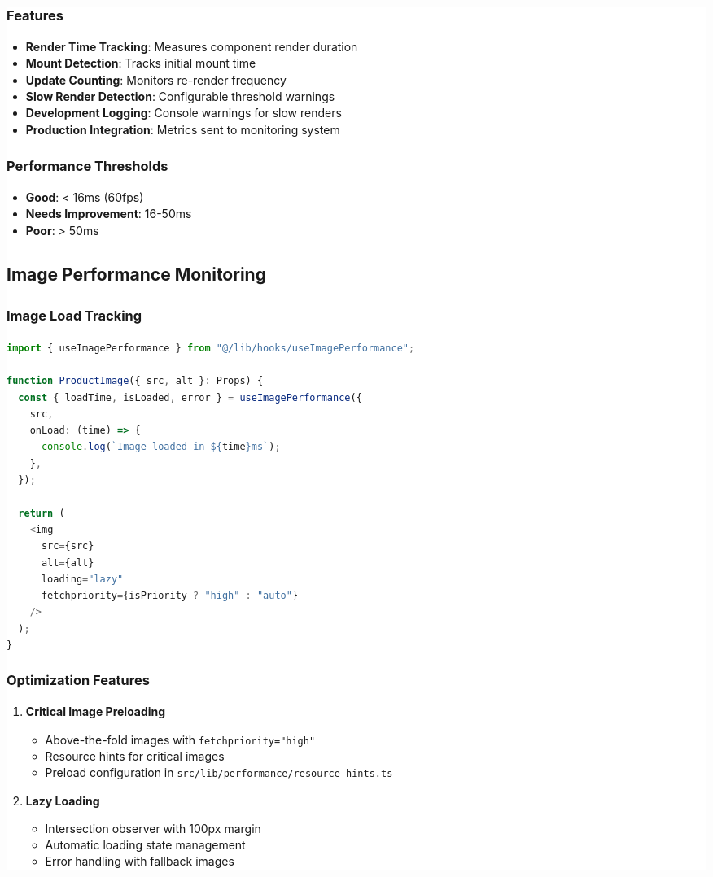 ### Features

- **Render Time Tracking**: Measures component render duration
- **Mount Detection**: Tracks initial mount time
- **Update Counting**: Monitors re-render frequency
- **Slow Render Detection**: Configurable threshold warnings
- **Development Logging**: Console warnings for slow renders
- **Production Integration**: Metrics sent to monitoring system

### Performance Thresholds

- **Good**: < 16ms (60fps)
- **Needs Improvement**: 16-50ms
- **Poor**: > 50ms

## Image Performance Monitoring

### Image Load Tracking

```typescript
import { useImagePerformance } from "@/lib/hooks/useImagePerformance";

function ProductImage({ src, alt }: Props) {
  const { loadTime, isLoaded, error } = useImagePerformance({
    src,
    onLoad: (time) => {
      console.log(`Image loaded in ${time}ms`);
    },
  });

  return (
    <img
      src={src}
      alt={alt}
      loading="lazy"
      fetchpriority={isPriority ? "high" : "auto"}
    />
  );
}
```

### Optimization Features

1. **Critical Image Preloading**

   - Above-the-fold images with `fetchpriority="high"`
   - Resource hints for critical images
   - Preload configuration in `src/lib/performance/resource-hints.ts`

2. **Lazy Loading**

   - Intersection observer with 100px margin
   - Automatic loading state management
   - Error handling with fallback images
